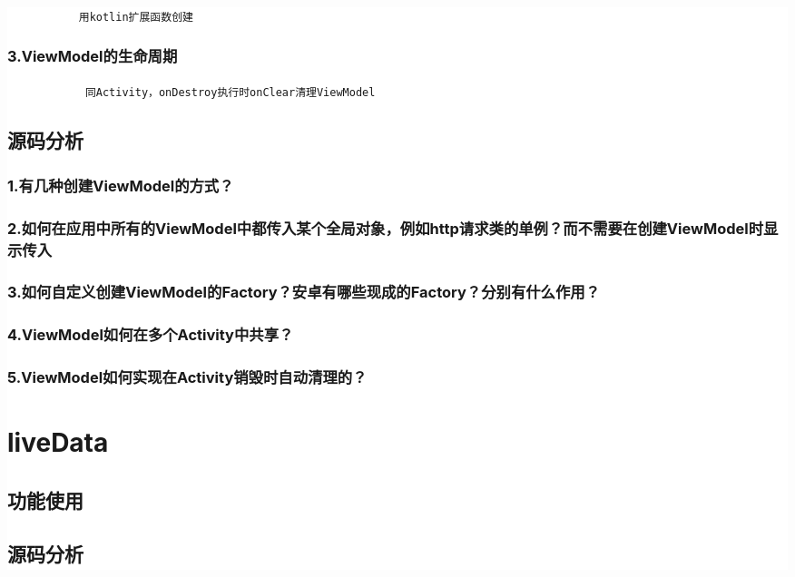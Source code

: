                用kotlin扩展函数创建

### 3.ViewModel的生命周期

                同Activity，onDestroy执行时onClear清理ViewModel

## 源码分析

### 1.有几种创建ViewModel的方式？

### 2.如何在应用中所有的ViewModel中都传入某个全局对象，例如http请求类的单例？而不需要在创建ViewModel时显示传入

### 3.如何自定义创建ViewModel的Factory？安卓有哪些现成的Factory？分别有什么作用？

### 4.ViewModel如何在多个Activity中共享？

### 5.ViewModel如何实现在Activity销毁时自动清理的？

# liveData

## 功能使用

## 源码分析